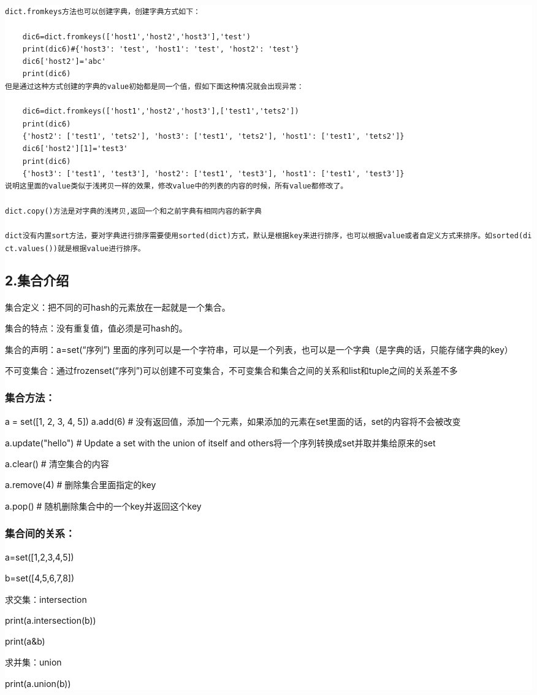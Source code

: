 	dict.fromkeys方法也可以创建字典，创建字典方式如下：
	
		dic6=dict.fromkeys(['host1','host2','host3'],'test')
		print(dic6)#{'host3': 'test', 'host1': 'test', 'host2': 'test'}
		dic6['host2']='abc'
		print(dic6)
	但是通过这种方式创建的字典的value初始都是同一个值，假如下面这种情况就会出现异常：

		dic6=dict.fromkeys(['host1','host2','host3'],['test1','tets2'])
		print(dic6)
		{'host2': ['test1', 'tets2'], 'host3': ['test1', 'tets2'], 'host1': ['test1', 'tets2']}
		dic6['host2'][1]='test3'
		print(dic6)
		{'host3': ['test1', 'test3'], 'host2': ['test1', 'test3'], 'host1': ['test1', 'test3']}
	说明这里面的value类似于浅拷贝一样的效果，修改value中的列表的内容的时候，所有value都修改了。
	
	dict.copy()方法是对字典的浅拷贝,返回一个和之前字典有相同内容的新字典
	
	dict没有内置sort方法，要对字典进行排序需要使用sorted(dict)方式，默认是根据key来进行排序，也可以根据value或者自定义方式来排序。如sorted(dict.values())就是根据value进行排序。

## 2.集合介绍

集合定义：把不同的可hash的元素放在一起就是一个集合。

集合的特点：没有重复值，值必须是可hash的。

集合的声明：a=set(“序列”) 里面的序列可以是一个字符串，可以是一个列表，也可以是一个字典（是字典的话，只能存储字典的key）

不可变集合：通过frozenset(“序列”)可以创建不可变集合，不可变集合和集合之间的关系和list和tuple之间的关系差不多

### 集合方法：
a = set([1, 2, 3, 4, 5])
a.add(6)  # 没有返回值，添加一个元素，如果添加的元素在set里面的话，set的内容将不会被改变

a.update("hello")  # Update a set with the union of itself and others将一个序列转换成set并取并集给原来的set

a.clear()  # 清空集合的内容

a.remove(4)  # 删除集合里面指定的key

a.pop()  # 随机删除集合中的一个key并返回这个key


### 集合间的关系：

a=set([1,2,3,4,5])

b=set([4,5,6,7,8])

求交集：intersection

print(a.intersection(b))

print(a&b)

求并集：union

print(a.union(b))
